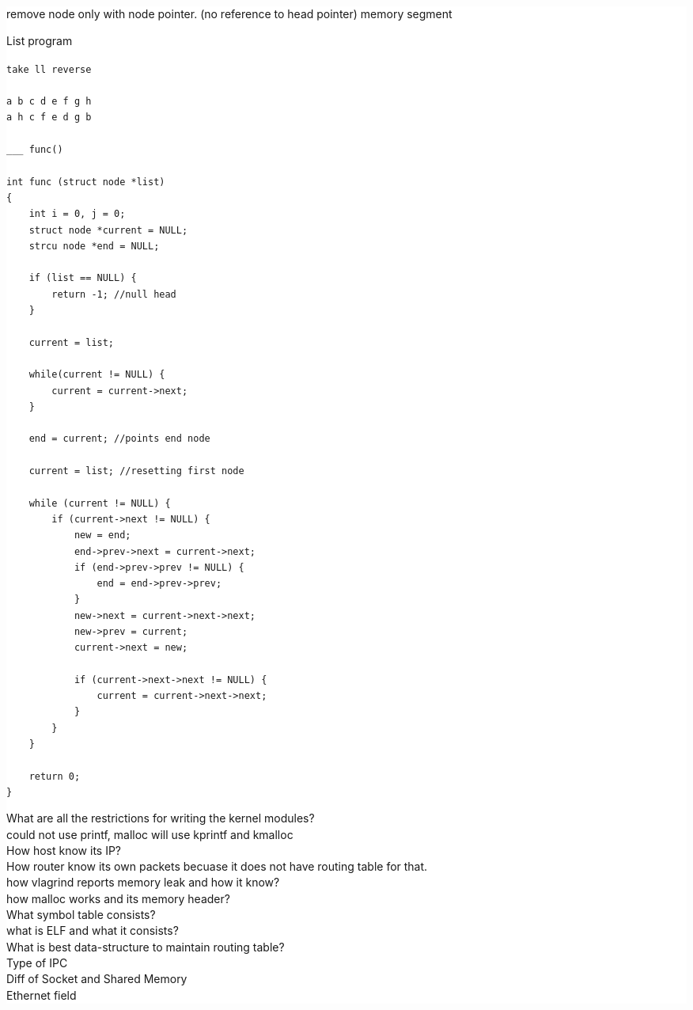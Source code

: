 remove node only with node pointer. (no reference to head pointer)
memory segment

List program
```
take ll reverse 

a b c d e f g h
a h c f e d g b

___ func()

int func (struct node *list)
{
    int i = 0, j = 0;
    struct node *current = NULL;
    strcu node *end = NULL;
    
    if (list == NULL) {
        return -1; //null head
    }

    current = list;
  
    while(current != NULL) {
        current = current->next;
    }
   
    end = current; //points end node
    
    current = list; //resetting first node
	
    while (current != NULL) {
        if (current->next != NULL) {
            new = end;
            end->prev->next = current->next;
			if (end->prev->prev != NULL) {
				end = end->prev->prev;
			}	
            new->next = current->next->next;
            new->prev = current;
            current->next = new;
            
            if (current->next->next != NULL) {
				current = current->next->next;
			}
        }
    }
	
	return 0;
}
```
What are all the restrictions for writing the kernel modules?<br>
	could not use printf, malloc will use kprintf and kmalloc<br>
How host know its IP?<br>
How router know its own packets becuase it does not have routing table for that.<br>
how vlagrind reports memory leak and how it know?<br>
how malloc works and its memory header?<br>
What symbol table consists?<br>
what is ELF and what it consists?<br>
What is best data-structure to maintain routing table?<br>
Type of IPC<br>
Diff of Socket and Shared Memory<br>
Ethernet field<br>